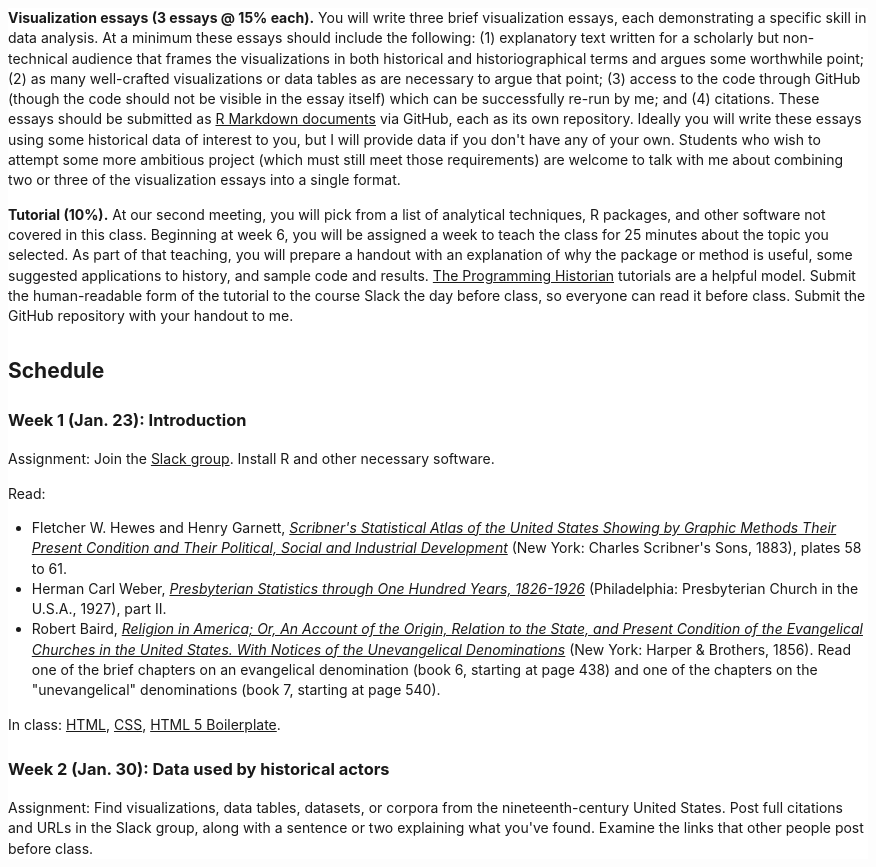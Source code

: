 **Visualization essays (3 essays @ 15% each).** You will write three brief visualization essays, each demonstrating a specific skill in data analysis. At a minimum these essays should include the following: (1) explanatory text written for a scholarly but non-technical audience that frames the visualizations in both historical and historiographical terms and argues some worthwhile point; (2) as many well-crafted visualizations or data tables as are necessary to argue that point; (3) access to the code through GitHub (though the code should not be visible in the essay itself) which can be successfully re-run by me; and (4) citations. These essays should be submitted as [R Markdown documents](http://rmarkdown.rstudio.com/) via GitHub, each as its own repository. Ideally you will write these essays using some historical data of interest to you, but I will provide data if you don't have any of your own. Students who wish to attempt some more ambitious project (which must still meet those requirements) are welcome to talk with me about combining two or three of the visualization essays into a single format.

**Tutorial (10%).** At our second meeting, you will pick from a list of analytical techniques, R packages, and other software not covered in this class. Beginning at week 6, you will be assigned a week to teach the class for 25 minutes about the topic you selected. As part of that teaching, you will prepare a handout with an explanation of why the package or method is useful, some suggested applications to history, and sample code and results. [The Programming Historian](http://programminghistorian.org/) tutorials are a helpful model. Submit the human-readable form of the tutorial to the course Slack the day before class, so everyone can read it before class. Submit the GitHub repository with your handout to me.

## Schedule

### Week 1 (Jan. 23): Introduction

Assignment: Join the [Slack group](https://mason-dh-grad.slack.com/signup). Install R and other necessary software.

Read:

-   Fletcher W. Hewes and Henry Garnett, *[Scribner's Statistical Atlas of the United States Showing by Graphic Methods Their Present Condition and Their Political, Social and Industrial Development](http://www.davidrumsey.com/luna/servlet/s/rod36m)* (New York: Charles Scribner's Sons, 1883), plates 58 to 61.
-   Herman Carl Weber, *[Presbyterian Statistics through One Hundred Years, 1826-1926](http://catalog.hathitrust.org/Record/007109885)* (Philadelphia: Presbyterian Church in the U.S.A., 1927), part II.
-   Robert Baird, *[Religion in America; Or, An Account of the Origin, Relation to the State, and Present Condition of the Evangelical Churches in the United States. With Notices of the Unevangelical Denominations](http://hdl.handle.net/2027/njp.32101068979549)* (New York: Harper & Brothers, 1856). Read one of the brief chapters on an evangelical denomination (book 6, starting at page 438) and one of the chapters on the "unevangelical" denominations (book 7, starting at page 540).

In class: [HTML](http://www.w3schools.com/html/), [CSS](http://www.w3schools.com/css/), [HTML 5 Boilerplate](https://html5boilerplate.com/).

### Week 2 (Jan. 30): Data used by historical actors

Assignment: Find visualizations, data tables, datasets, or corpora from the nineteenth-century United States. Post full citations and URLs in the Slack group, along with a sentence or two explaining what you've found. Examine the links that other people post before class.
